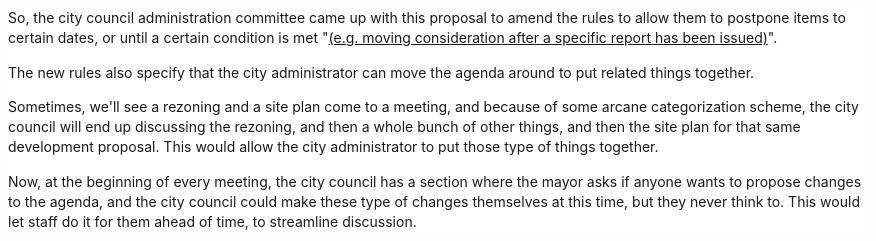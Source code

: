 So, the city council administration committee came up with this proposal to amend the rules to allow them to postpone items to certain dates, or until a certain condition is met "[(e.g. moving consideration after a specific report has been issued)](http://a2gov.legistar.com/View.ashx?M=F&ID=11824156&GUID=EEFAC8AB-8CE8-4157-872E-ADE27C2FA4A6)".

The new rules also specify that the city administrator can move the agenda around to put related things together.

Sometimes, we'll see a rezoning and a site plan come to a meeting, and because of some arcane categorization scheme, the city council will end up discussing the rezoning, and then a whole bunch of other things, and then the site plan for that same development proposal.  This would allow the city administrator to put those type of things together.

Now, at the beginning of every meeting, the city council has a section where the mayor asks if anyone wants to propose changes to the agenda, and the city council could make these type of changes themselves at this time, but they never think to.  This would let staff do it for them ahead of time, to streamline discussion.
